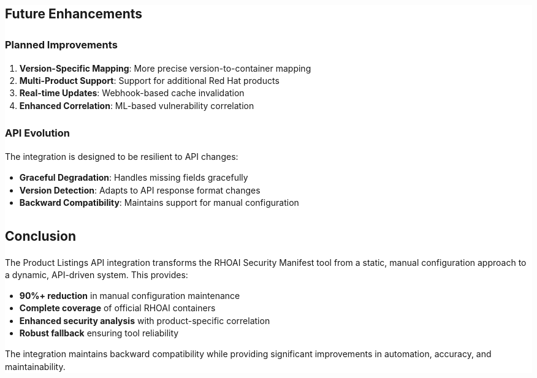 ## Future Enhancements

### Planned Improvements
1. **Version-Specific Mapping**: More precise version-to-container mapping
2. **Multi-Product Support**: Support for additional Red Hat products
3. **Real-time Updates**: Webhook-based cache invalidation
4. **Enhanced Correlation**: ML-based vulnerability correlation

### API Evolution
The integration is designed to be resilient to API changes:
- **Graceful Degradation**: Handles missing fields gracefully
- **Version Detection**: Adapts to API response format changes
- **Backward Compatibility**: Maintains support for manual configuration

## Conclusion

The Product Listings API integration transforms the RHOAI Security Manifest tool from a static, manual configuration approach to a dynamic, API-driven system. This provides:

- **90%+ reduction** in manual configuration maintenance
- **Complete coverage** of official RHOAI containers
- **Enhanced security analysis** with product-specific correlation
- **Robust fallback** ensuring tool reliability

The integration maintains backward compatibility while providing significant improvements in automation, accuracy, and maintainability.